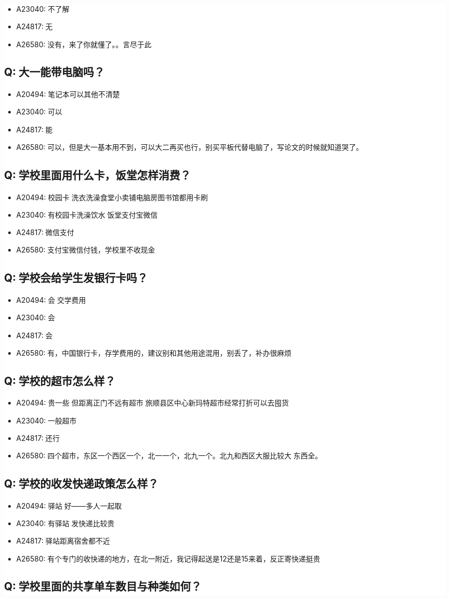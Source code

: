 - A23040: 不了解

- A24817: 无

- A26580: 没有，来了你就懂了。。言尽于此

## Q: 大一能带电脑吗？

- A20494: 笔记本可以其他不清楚

- A23040: 可以

- A24817: 能

- A26580: 可以，但是大一基本用不到，可以大二再买也行，别买平板代替电脑了，写论文的时候就知道哭了。

## Q: 学校里面用什么卡，饭堂怎样消费？

- A20494: 校园卡 洗衣洗澡食堂小卖铺电脑房图书馆都用卡刷

- A23040: 有校园卡洗澡饮水 饭堂支付宝微信

- A24817: 微信支付

- A26580: 支付宝微信付钱，学校里不收现金

## Q: 学校会给学生发银行卡吗？

- A20494: 会 交学费用

- A23040: 会

- A24817: 会

- A26580: 有，中国银行卡，存学费用的，建议别和其他用途混用，别丢了，补办很麻烦

## Q: 学校的超市怎么样？

- A20494: 贵一些 但距离正门不远有超市 旅顺县区中心新玛特超市经常打折可以去囤货

- A23040: 一般超市

- A24817: 还行

- A26580: 四个超市，东区一个西区一个，北一一个，北九一个。北九和西区大服比较大 东西全。

## Q: 学校的收发快递政策怎么样？

- A20494: 驿站 好——多人一起取

- A23040: 有驿站 发快递比较贵

- A24817: 驿站距离宿舍都不近

- A26580: 有个专门的收快递的地方，在北一附近，我记得起送是12还是15来着，反正寄快递挺贵

## Q: 学校里面的共享单车数目与种类如何？
